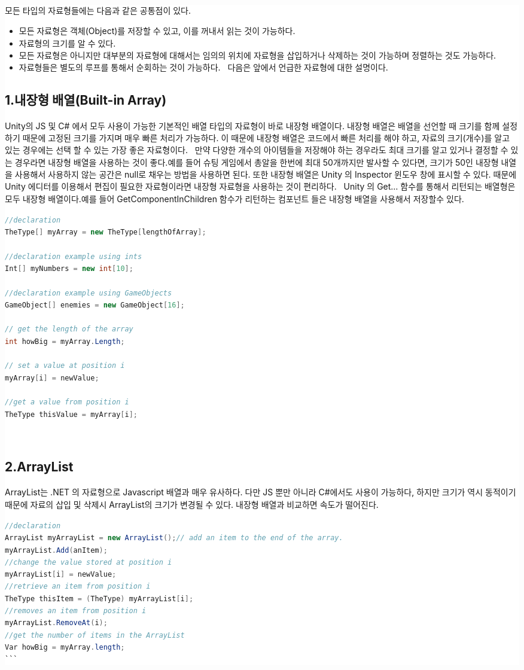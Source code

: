 모든 타입의 자료형들에는 다음과 같은 공통점이 있다.

- 모든 자료형은 객체(Object)를 저장할 수 있고, 이를 꺼내서 읽는 것이 가능하다.
- 자료형의 크기를 알 수 있다.
- 모든 자료형은 아니지만 대부분의 자료형에 대해서는 임의의 위치에 자료형을 삽입하거나 삭제하는 것이 가능하며 정렬하는 것도 가능하다.
- 자료형들은 별도의 루프를 통해서 순회하는 것이 가능하다.
 
다음은 앞에서 언급한 자료형에 대한 설명이다.

## 1.내장형 배열(Built-in Array)
Unity의 JS 및 C# 에서 모두 사용이 가능한 기본적인 배열 타입의 자료형이 바로 내장형 배열이다.
내장형 배열은 배열을 선언할 때 크기를 함께 설정하기 때문에 고정된 크기를 가지며 매우 빠른 처리가 가능하다. 이 때문에 내장형 배열은 코드에서 빠른 처리를 해야 하고, 자료의 크기(개수)를 알고 있는 경우에는 선택 할 수 있는 가장 좋은 자료형이다.
 
만약 다양한 개수의 아이템들을 저장해야 하는 경우라도 최대 크기를 알고 있거나 결정할 수 있는 경우라면 내장형 배열을 사용하는 것이 좋다.예를 들어 슈팅 게임에서 총알을 한번에 최대 50개까지만 발사할 수 있다면, 크기가 50인 내장형 내열을 사용해서 사용하지 않는 공간은 null로 채우는 방법을 사용하면 된다.
또한 내장형 배열은 Unity 의 Inspector 윈도우 창에 표시할 수 있다.
때문에 Unity 에디터를 이용해서 편집이 필요한 자료형이라면 내장형 자료형을 사용하는 것이 편리하다.
 
Unity 의 Get… 함수를 통해서 리턴되는 배열형은 모두 내장형 배열이다.예를 들어 GetComponentInChildren 함수가 리턴하는 컴포넌트 들은 내장형 배열을 사용해서 저장할수 있다.
 
```c#
//declaration
TheType[] myArray = new TheType[lengthOfArray];
 
//declaration example using ints
Int[] myNumbers = new int[10];
 
//declaration example using GameObjects
GameObject[] enemies = new GameObject[16];
 
// get the length of the array
int howBig = myArray.Length;
 
// set a value at position i
myArray[i] = newValue;
 
//get a value from position i
TheType thisValue = myArray[i];
```
 
## 2.ArrayList
ArrayList는 .NET 의 자료형으로 Javascript 배열과 매우 유사하다. 다만 JS 뿐만 아니라 C#에서도 사용이 가능하다, 하지만 크기가 역시 동적이기 때문에 자료의 삽입 및 삭제시 ArrayList의 크기가 변경될 수 있다. 내장형 배열과 비교하면 속도가 떨어진다.
 
```c#
//declaration
ArrayList myArrayList = new ArrayList();// add an item to the end of the array.
myArrayList.Add(anItem);
//change the value stored at position i
myArrayList[i] = newValue;
//retrieve an item from position i
TheType thisItem = (TheType) myArrayList[i];
//removes an item from position i
myArrayList.RemoveAt(i);
//get the number of items in the ArrayList
Var howBig = myArray.length;  
``` 
